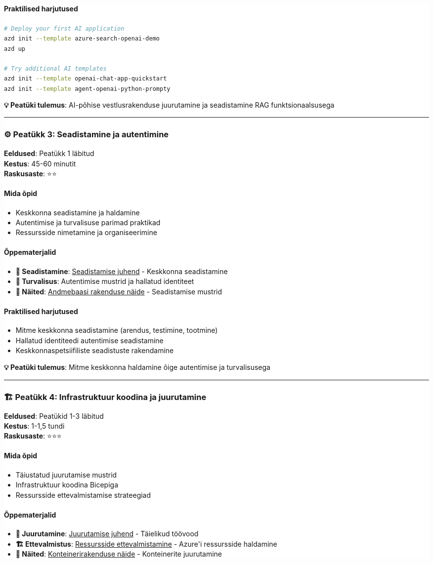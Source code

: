 #### Praktilised harjutused
```bash
# Deploy your first AI application
azd init --template azure-search-openai-demo
azd up

# Try additional AI templates
azd init --template openai-chat-app-quickstart
azd init --template agent-openai-python-prompty
```

**💡 Peatüki tulemus**: AI-põhise vestlusrakenduse juurutamine ja seadistamine RAG funktsionaalsusega

---

### ⚙️ Peatükk 3: Seadistamine ja autentimine
**Eeldused**: Peatükk 1 läbitud  
**Kestus**: 45-60 minutit  
**Raskusaste**: ⭐⭐

#### Mida õpid
- Keskkonna seadistamine ja haldamine
- Autentimise ja turvalisuse parimad praktikad
- Ressursside nimetamine ja organiseerimine

#### Õppematerjalid
- **📖 Seadistamine**: [Seadistamise juhend](docs/getting-started/configuration.md) - Keskkonna seadistamine
- **🔐 Turvalisus**: Autentimise mustrid ja hallatud identiteet
- **📝 Näited**: [Andmebaasi rakenduse näide](../../examples/database-app) - Seadistamise mustrid

#### Praktilised harjutused
- Mitme keskkonna seadistamine (arendus, testimine, tootmine)
- Hallatud identiteedi autentimise seadistamine
- Keskkonnaspetsiifiliste seadistuste rakendamine

**💡 Peatüki tulemus**: Mitme keskkonna haldamine õige autentimise ja turvalisusega

---

### 🏗️ Peatükk 4: Infrastruktuur koodina ja juurutamine
**Eeldused**: Peatükid 1-3 läbitud  
**Kestus**: 1-1,5 tundi  
**Raskusaste**: ⭐⭐⭐

#### Mida õpid
- Täiustatud juurutamise mustrid
- Infrastruktuur koodina Bicepiga
- Ressursside ettevalmistamise strateegiad

#### Õppematerjalid
- **📖 Juurutamine**: [Juurutamise juhend](docs/deployment/deployment-guide.md) - Täielikud töövood
- **🏗️ Ettevalmistus**: [Ressursside ettevalmistamine](docs/deployment/provisioning.md) - Azure'i ressursside haldamine
- **📝 Näited**: [Konteinerirakenduse näide](../../examples/container-app) - Konteinerite juurutamine
